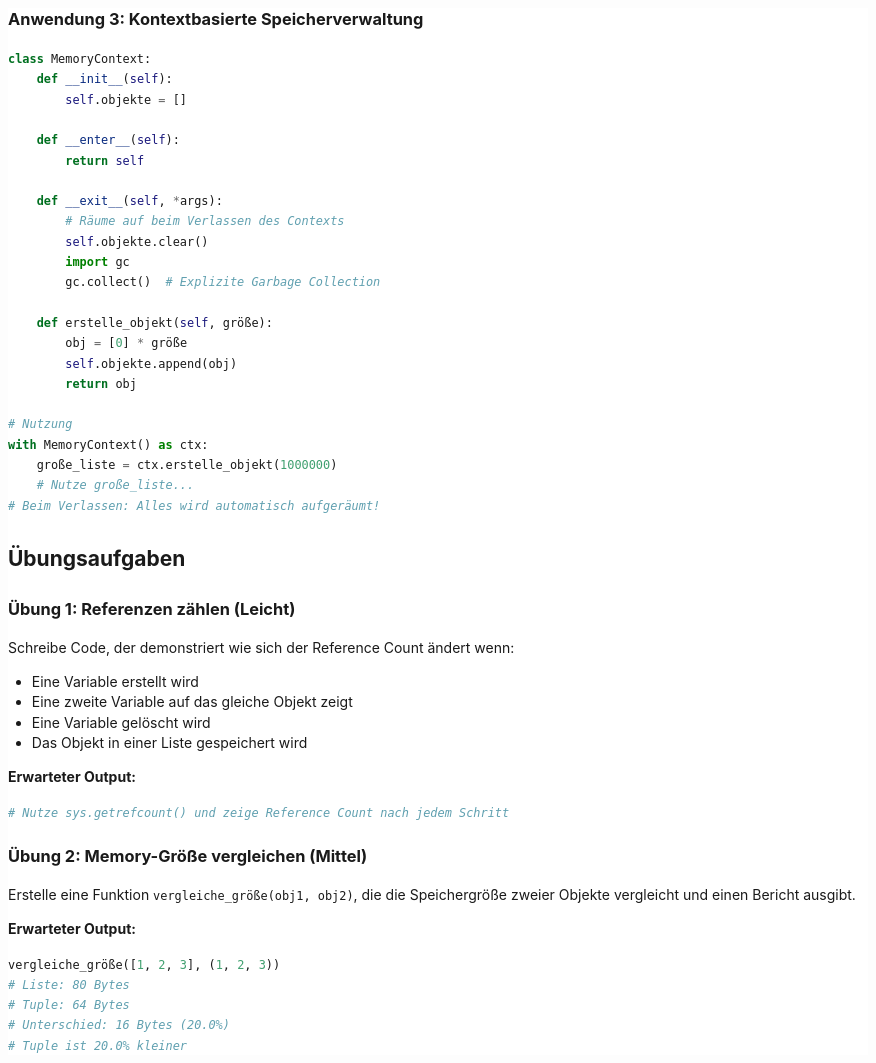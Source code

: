 ### Anwendung 3: Kontextbasierte Speicherverwaltung

```python
class MemoryContext:
    def __init__(self):
        self.objekte = []
    
    def __enter__(self):
        return self
    
    def __exit__(self, *args):
        # Räume auf beim Verlassen des Contexts
        self.objekte.clear()
        import gc
        gc.collect()  # Explizite Garbage Collection
    
    def erstelle_objekt(self, größe):
        obj = [0] * größe
        self.objekte.append(obj)
        return obj

# Nutzung
with MemoryContext() as ctx:
    große_liste = ctx.erstelle_objekt(1000000)
    # Nutze große_liste...
# Beim Verlassen: Alles wird automatisch aufgeräumt!
```

## Übungsaufgaben

### Übung 1: Referenzen zählen (Leicht)

Schreibe Code, der demonstriert wie sich der Reference Count ändert wenn:
- Eine Variable erstellt wird
- Eine zweite Variable auf das gleiche Objekt zeigt  
- Eine Variable gelöscht wird
- Das Objekt in einer Liste gespeichert wird

**Erwarteter Output:**
```python
# Nutze sys.getrefcount() und zeige Reference Count nach jedem Schritt
```

### Übung 2: Memory-Größe vergleichen (Mittel)

Erstelle eine Funktion `vergleiche_größe(obj1, obj2)`, die die Speichergröße zweier Objekte vergleicht und einen Bericht ausgibt.

**Erwarteter Output:**
```python
vergleiche_größe([1, 2, 3], (1, 2, 3))
# Liste: 80 Bytes
# Tuple: 64 Bytes
# Unterschied: 16 Bytes (20.0%)
# Tuple ist 20.0% kleiner
```
